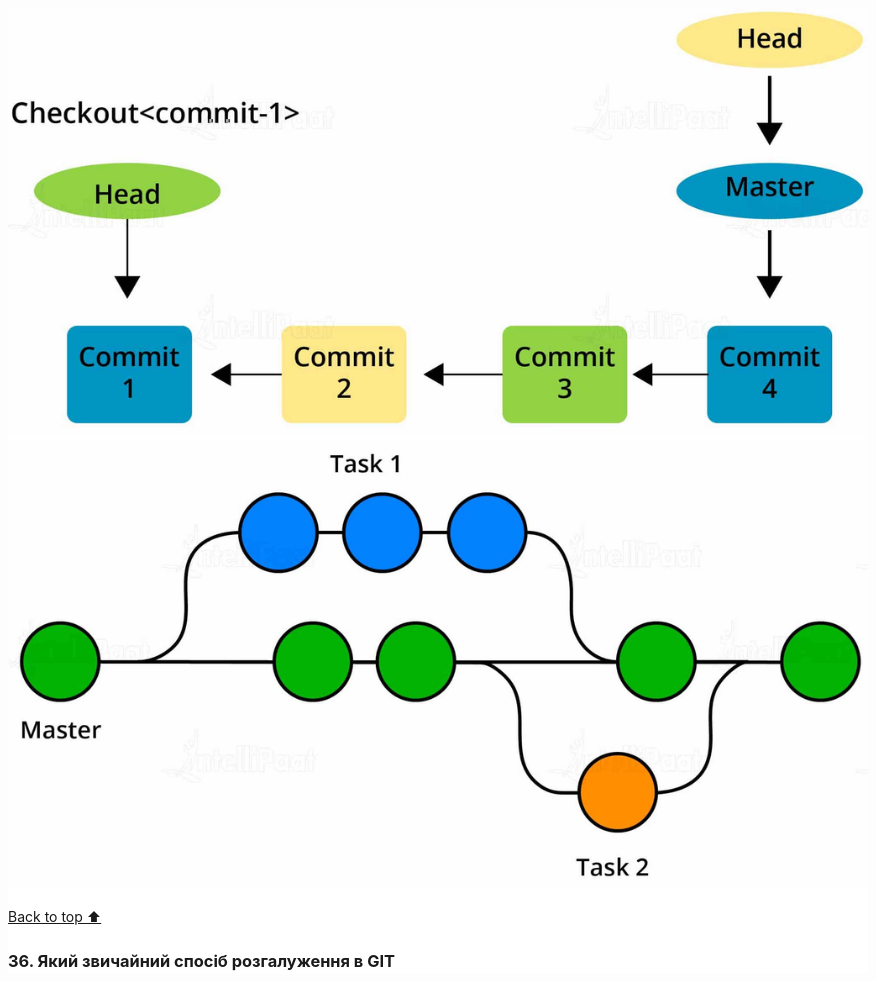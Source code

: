 ![IMG](images/GitHead.png)
![IMG](images/GitBranching.png)


[Back to top ⬆️](#2-git)
### **36. Який звичайний спосіб розгалуження в GIT**
